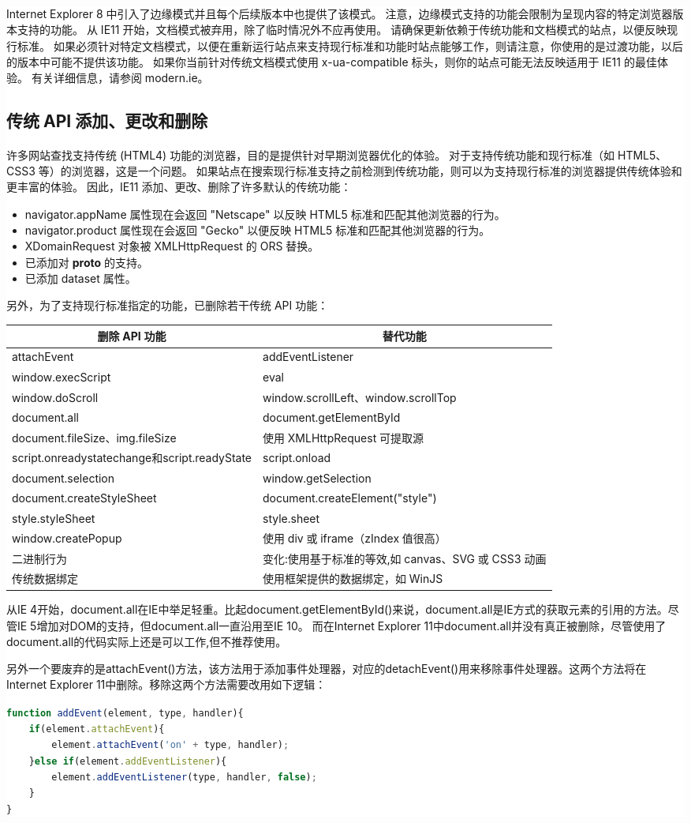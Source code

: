 Internet Explorer 8 中引入了边缘模式并且每个后续版本中也提供了该模式。 注意，边缘模式支持的功能会限制为呈现内容的特定浏览器版本支持的功能。
从 IE11 开始，文档模式被弃用，除了临时情况外不应再使用。 请确保更新依赖于传统功能和文档模式的站点，以便反映现行标准。
如果必须针对特定文档模式，以便在重新运行站点来支持现行标准和功能时站点能够工作，则请注意，你使用的是过渡功能，以后的版本中可能不提供该功能。
如果你当前针对传统文档模式使用 x-ua-compatible 标头，则你的站点可能无法反映适用于 IE11 的最佳体验。 有关详细信息，请参阅 modern.ie。

## 传统 API 添加、更改和删除

许多网站查找支持传统 (HTML4) 功能的浏览器，目的是提供针对早期浏览器优化的体验。 对于支持传统功能和现行标准（如 HTML5、CSS3 等）的浏览器，这是一个问题。 如果站点在搜索现行标准支持之前检测到传统功能，则可以为支持现行标准的浏览器提供传统体验和更丰富的体验。
因此，IE11 添加、更改、删除了许多默认的传统功能：


 - navigator.appName 属性现在会返回 "Netscape" 以反映 HTML5 标准和匹配其他浏览器的行为。
 - navigator.product 属性现在会返回 "Gecko" 以便反映 HTML5 标准和匹配其他浏览器的行为。
 - XDomainRequest 对象被 XMLHttpRequest 的 ORS 替换。
 - 已添加对 __proto__ 的支持。
 - 已添加 dataset 属性。


另外，为了支持现行标准指定的功能，已删除若干传统 API 功能：

| 删除 API 功能                               | 替代功能                                           |
| --------                                    | --------                                           |
| attachEvent                                 | addEventListener                                   |
| window.execScript                           | eval                                               |
| window.doScroll                          	  | window.scrollLeft、window.scrollTop                |
| document.all                                | document.getElementById                            |
| document.fileSize、img.fileSize             | 使用 XMLHttpRequest 可提取源                       |
| script.onreadystatechange和script.readyState| script.onload                                      |
| document.selection                          | window.getSelection                                |
| document.createStyleSheet                   | document.createElement("style")                    |
| style.styleSheet                            | style.sheet                                        |
| window.createPopup                          | 使用 div 或 iframe（zIndex 值很高）                |
| 二进制行为                                  | 变化:使用基于标准的等效,如 canvas、SVG 或 CSS3 动画|
| 传统数据绑定                                | 使用框架提供的数据绑定，如 WinJS                   |


从IE 4开始，document.all在IE中举足轻重。比起document.getElementById()来说，document.all是IE方式的获取元素的引用的方法。尽管IE 5增加对DOM的支持，但document.all一直沿用至IE 10。
而在Internet Explorer 11中document.all并没有真正被删除，尽管使用了document.all的代码实际上还是可以工作,但不推荐使用。

另外一个要废弃的是attachEvent()方法，该方法用于添加事件处理器，对应的detachEvent()用来移除事件处理器。这两个方法将在Internet Explorer 11中删除。移除这两个方法需要改用如下逻辑：

```javascript
function addEvent(element, type, handler){
	if(element.attachEvent){
		element.attachEvent('on' + type, handler);
	}else if(element.addEventListener){
		element.addEventListener(type, handler, false);
	}
}
```
